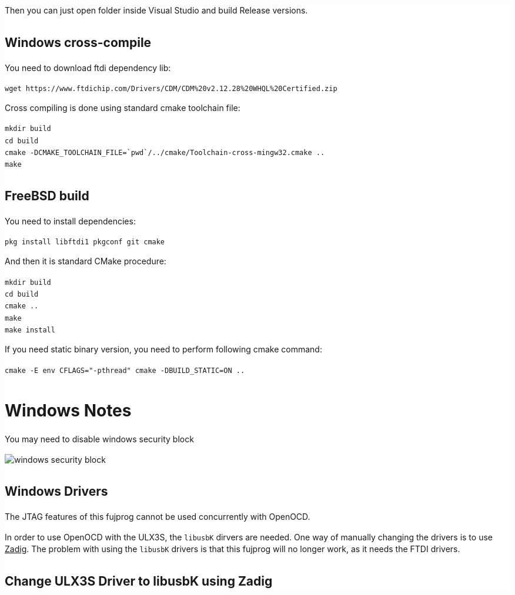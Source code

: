Then you can just open folder inside Visual Studio and build Release versions.

## Windows cross-compile

You need to download ftdi dependency lib:
```
wget https://www.ftdichip.com/Drivers/CDM/CDM%20v2.12.28%20WHQL%20Certified.zip
```

Cross compiling is done using standard cmake toolchain file:
```
mkdir build
cd build
cmake -DCMAKE_TOOLCHAIN_FILE=`pwd`/../cmake/Toolchain-cross-mingw32.cmake ..
make
```

## FreeBSD build

You need to install dependencies:
```
pkg install libftdi1 pkgconf git cmake
```

And then it is standard CMake procedure:
```
mkdir build
cd build
cmake ..
make
make install
```

If you need static binary version, you need to perform following cmake command:
```
cmake -E env CFLAGS="-pthread" cmake -DBUILD_STATIC=ON ..
```

# Windows Notes

You may need to disable windows security block

![windows security block](/images/securityblock.png)

## Windows Drivers

The JTAG features of this fujprog cannot be used concurrently with OpenOCD.

In order to use OpenOCD with the ULX3S, the `libusbK` dirvers are needed. One way of manually changing the drivers is to use [Zadig](https://zadig.akeo.ie/). The problem with using the `libusbK` drivers is that this fujprog will no longer work, as it needs the FTDI drivers.

## Change ULX3S Driver to libusbK using Zadig
